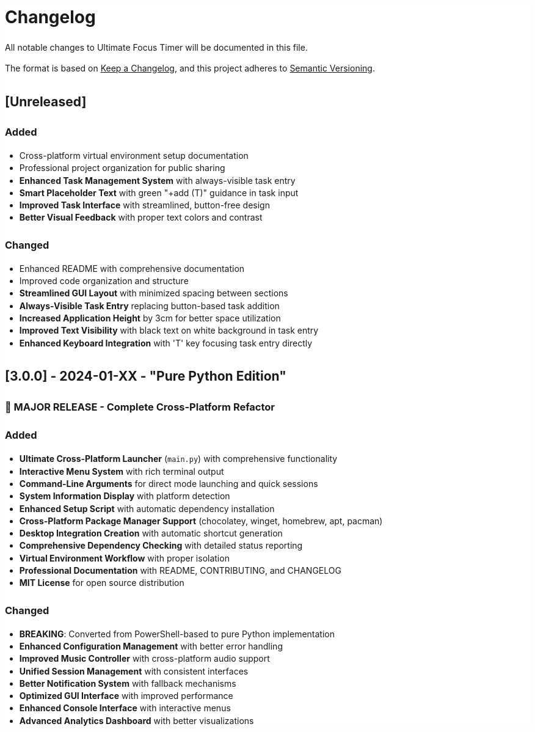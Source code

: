 # Changelog

All notable changes to Ultimate Focus Timer will be documented in this file.

The format is based on [Keep a Changelog](https://keepachangelog.com/en/1.0.0/),
and this project adheres to [Semantic Versioning](https://semver.org/spec/v2.0.0.html).

## [Unreleased]

### Added

- Cross-platform virtual environment setup documentation
- Professional project organization for public sharing
- **Enhanced Task Management System** with always-visible task entry
- **Smart Placeholder Text** with green "+add (T)" guidance in task input
- **Improved Task Interface** with streamlined, button-free design
- **Better Visual Feedback** with proper text colors and contrast

### Changed

- Enhanced README with comprehensive documentation
- Improved code organization and structure
- **Streamlined GUI Layout** with minimized spacing between sections
- **Always-Visible Task Entry** replacing button-based task addition
- **Increased Application Height** by 3cm for better space utilization
- **Improved Text Visibility** with black text on white background in task entry
- **Enhanced Keyboard Integration** with 'T' key focusing task entry directly

## [3.0.0] - 2024-01-XX - "Pure Python Edition"

### 🎯 MAJOR RELEASE - Complete Cross-Platform Refactor

### Added

- **Ultimate Cross-Platform Launcher** (`main.py`) with comprehensive functionality
- **Interactive Menu System** with rich terminal output
- **Command-Line Arguments** for direct mode launching and quick sessions
- **System Information Display** with platform detection
- **Enhanced Setup Script** with automatic dependency installation
- **Cross-Platform Package Manager Support** (chocolatey, winget, homebrew, apt, pacman)
- **Desktop Integration Creation** with automatic shortcut generation
- **Comprehensive Dependency Checking** with detailed status reporting
- **Virtual Environment Workflow** with proper isolation
- **Professional Documentation** with README, CONTRIBUTING, and CHANGELOG
- **MIT License** for open source distribution

### Changed

- **BREAKING**: Converted from PowerShell-based to pure Python implementation
- **Enhanced Configuration Management** with better error handling
- **Improved Music Controller** with cross-platform audio support
- **Unified Session Management** with consistent interfaces
- **Better Notification System** with fallback mechanisms
- **Optimized GUI Interface** with improved performance
- **Enhanced Console Interface** with interactive menus
- **Advanced Analytics Dashboard** with better visualizations
